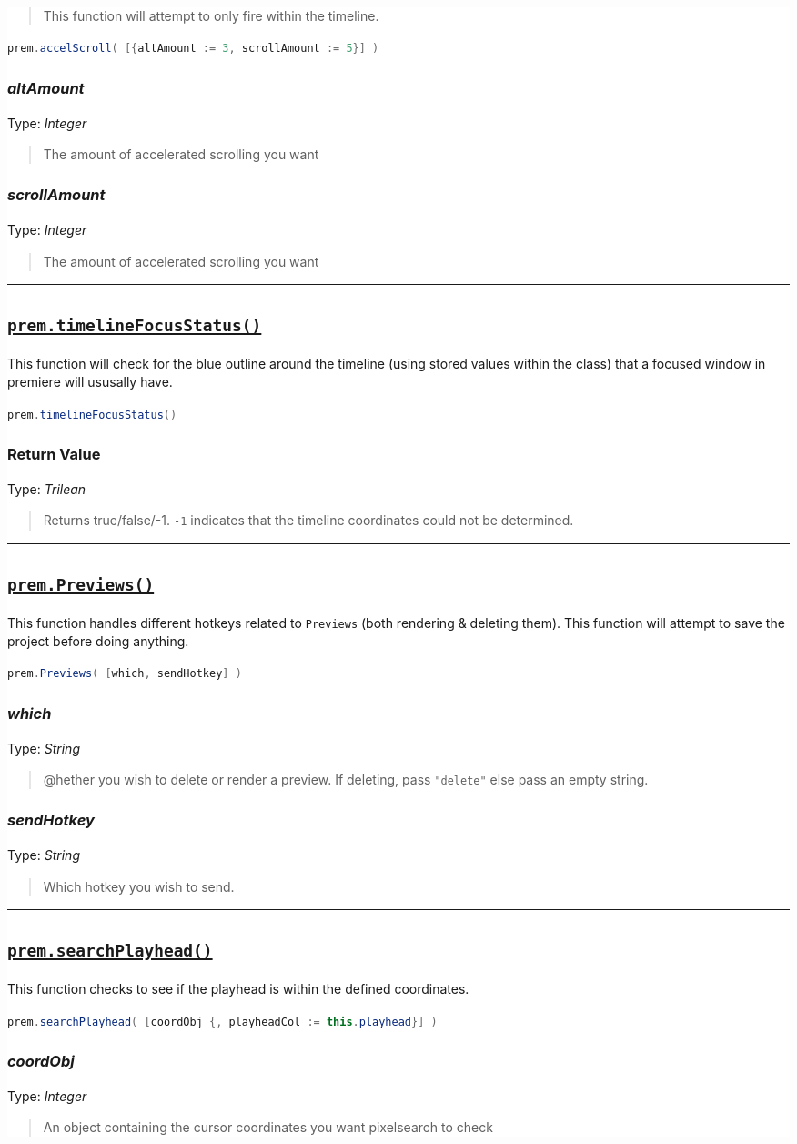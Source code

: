 > This function will attempt to only fire within the timeline.
```c#
prem.accelScroll( [{altAmount := 3, scrollAmount := 5}] )
```
### *altAmount*
Type: *Integer*
> The amount of accelerated scrolling you want

### *scrollAmount*
Type: *Integer*
> The amount of accelerated scrolling you want
***

## <u>`prem.timelineFocusStatus()`</u>
This function will check for the blue outline around the timeline (using stored values within the class) that a focused window in premiere will ususally have.
```c#
prem.timelineFocusStatus()
```
### Return Value
Type: *Trilean*
> Returns true/false/-1. `-1` indicates that the timeline coordinates could not be determined.
***

## <u>`prem.Previews()`</u>
This function handles different hotkeys related to `Previews` (both rendering & deleting them). This function will attempt to save the project before doing anything.
```c#
prem.Previews( [which, sendHotkey] )
```

### *which*
Type: *String*
>  @hether you wish to delete or render a preview. If deleting, pass `"delete"` else pass an empty string.

### *sendHotkey*
Type: *String*
> Which hotkey you wish to send.
***

## <u>`prem.searchPlayhead()`</u>
This function checks to see if the playhead is within the defined coordinates.
```c#
prem.searchPlayhead( [coordObj {, playheadCol := this.playhead}] )
```
### *coordObj*
Type: *Integer*
> An object containing the cursor coordinates you want pixelsearch to check
